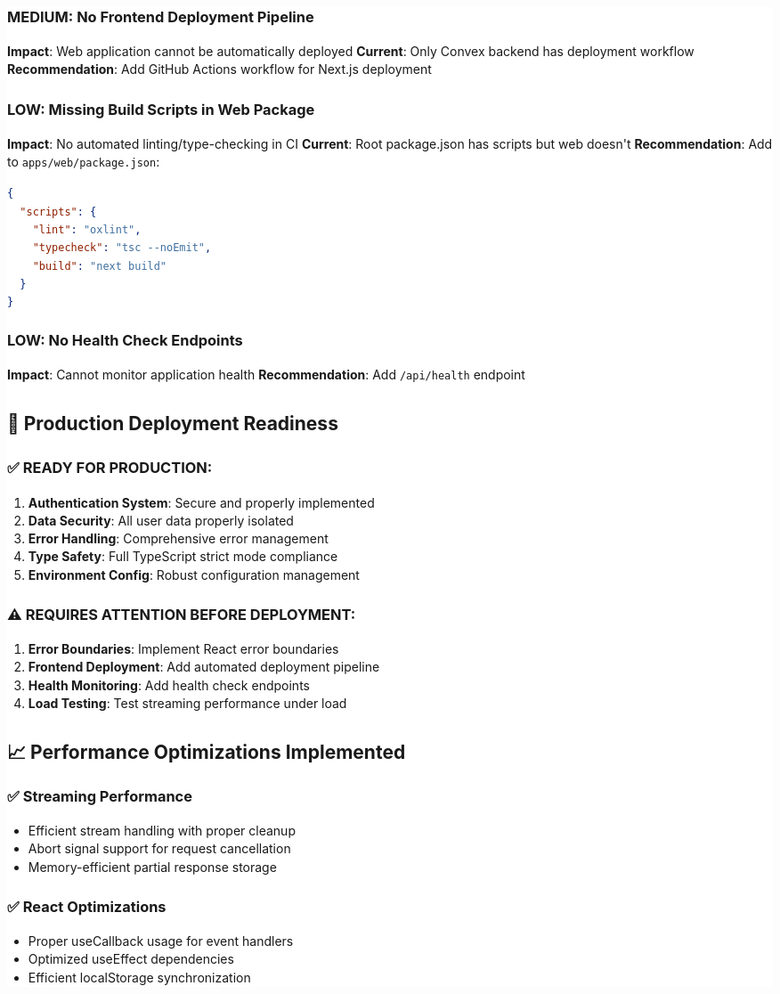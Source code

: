 ### MEDIUM: No Frontend Deployment Pipeline
**Impact**: Web application cannot be automatically deployed
**Current**: Only Convex backend has deployment workflow
**Recommendation**: Add GitHub Actions workflow for Next.js deployment

### LOW: Missing Build Scripts in Web Package
**Impact**: No automated linting/type-checking in CI
**Current**: Root package.json has scripts but web doesn't
**Recommendation**: Add to `apps/web/package.json`:
```json
{
  "scripts": {
    "lint": "oxlint",
    "typecheck": "tsc --noEmit",
    "build": "next build"
  }
}
```

### LOW: No Health Check Endpoints
**Impact**: Cannot monitor application health
**Recommendation**: Add `/api/health` endpoint

## 🚀 Production Deployment Readiness

### ✅ READY FOR PRODUCTION:
1. **Authentication System**: Secure and properly implemented
2. **Data Security**: All user data properly isolated
3. **Error Handling**: Comprehensive error management
4. **Type Safety**: Full TypeScript strict mode compliance
5. **Environment Config**: Robust configuration management

### ⚠️ REQUIRES ATTENTION BEFORE DEPLOYMENT:
1. **Error Boundaries**: Implement React error boundaries
2. **Frontend Deployment**: Add automated deployment pipeline
3. **Health Monitoring**: Add health check endpoints
4. **Load Testing**: Test streaming performance under load

## 📈 Performance Optimizations Implemented

### ✅ Streaming Performance
- Efficient stream handling with proper cleanup
- Abort signal support for request cancellation
- Memory-efficient partial response storage

### ✅ React Optimizations
- Proper useCallback usage for event handlers
- Optimized useEffect dependencies
- Efficient localStorage synchronization
